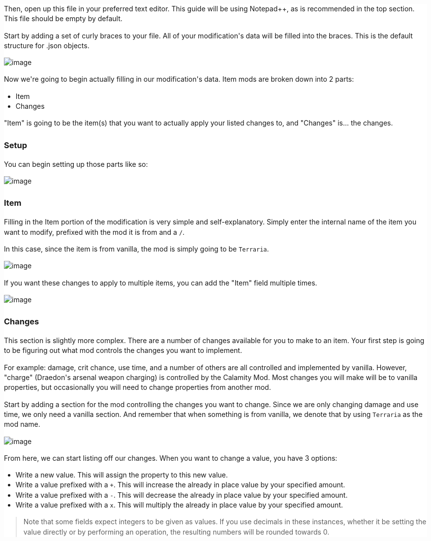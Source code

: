 Then, open up this file in your preferred text editor. This guide will be using Notepad++, as is recommended in the top section. This file should be empty by default.

Start by adding a set of curly braces to your file. All of your modification's data will be filled into the braces. This is the default structure for .json objects.

![image](https://github.com/user-attachments/assets/d6662f90-45b6-480c-8f3a-e84878212021)

Now we're going to begin actually filling in our modification's data. Item mods are broken down into 2 parts:
- Item
- Changes

"Item" is going to be the item(s) that you want to actually apply your listed changes to, and "Changes" is... the changes.

### Setup

You can begin setting up those parts like so:

![image](https://github.com/user-attachments/assets/2a9119ce-75b7-4e97-b21a-c08a09c06564)

### Item

Filling in the Item portion of the modification is very simple and self-explanatory. Simply enter the internal name of the item you want to modify, prefixed with the mod it is from and a `/`.

In this case, since the item is from vanilla, the mod is simply going to be `Terraria`.

![image](https://github.com/user-attachments/assets/8e8206cd-431e-4e09-aab6-1a2da5966773)

If you want these changes to apply to multiple items, you can add the "Item" field multiple times.

![image](https://github.com/user-attachments/assets/d2bdb308-a99a-4dec-93d2-468b8cf96af6)

### Changes

This section is slightly more complex. There are a number of changes available for you to make to an item. Your first step is going to be figuring out what mod controls the changes you want to implement.

For example: damage, crit chance, use time, and a number of others are all controlled and implemented by vanilla. However, "charge" (Draedon's arsenal weapon charging) is controlled by the Calamity Mod. Most changes you will make will be to vanilla properties, but occasionally you will need to change properties from another mod.

Start by adding a section for the mod controlling the changes you want to change. Since we are only changing damage and use time, we only need a vanilla section. And remember that when something is from vanilla, we denote that by using `Terraria` as the mod name.

![image](https://github.com/user-attachments/assets/f3dc6850-c653-4537-8551-0eff1aa6954f)

From here, we can start listing off our changes. When you want to change a value, you have 3 options:
- Write a new value. This will assign the property to this new value.
- Write a value prefixed with a `+`. This will increase the already in place value by your specified amount.
- Write a value prefixed with a `-`. This will decrease the already in place value by your specified amount.
- Write a value prefixed with a `x`. This will multiply the already in place value by your specified amount.
> Note that some fields expect integers to be given as values. If you use decimals in these instances, whether it be setting the value directly or by performing an operation, the resulting numbers will be rounded towards 0.
